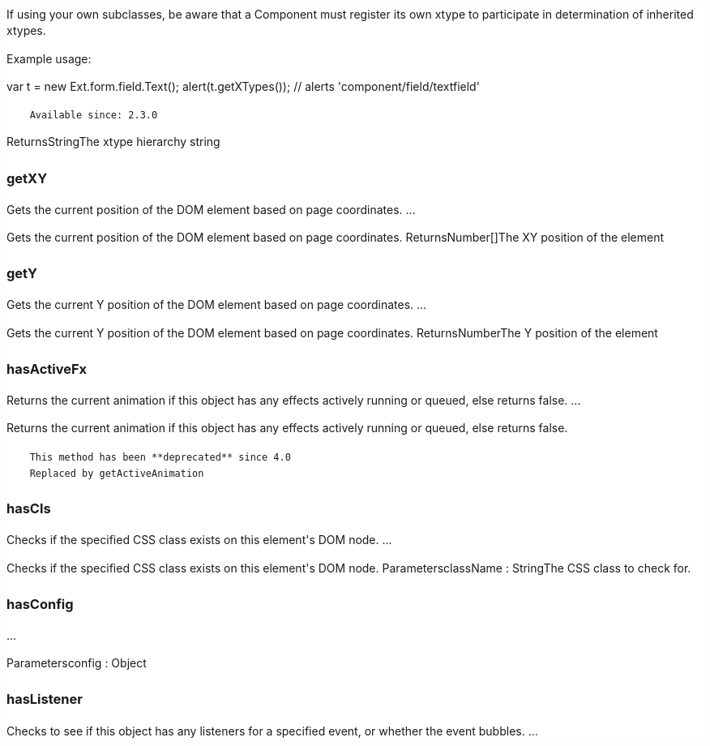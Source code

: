 If using your own subclasses, be aware that a Component must register its own xtype to participate in
determination of inherited xtypes.

Example usage:

var t = new Ext.form.field.Text();
alert(t.getXTypes());  // alerts 'component/field/textfield'

        Available since: 2.3.0
ReturnsStringThe xtype hierarchy string


### getXY

Gets the current position of the DOM element based on page coordinates. ...

Gets the current position of the DOM element based on page coordinates.
ReturnsNumber[]The XY position of the element


### getY

Gets the current Y position of the DOM element based on page coordinates. ...

Gets the current Y position of the DOM element based on page coordinates.
ReturnsNumberThe Y position of the element


### hasActiveFx

Returns the current animation if this object has any effects actively running or queued, else returns false. ...

Returns the current animation if this object has any effects actively running or queued, else returns false.
        
        This method has been **deprecated** since 4.0
        Replaced by getActiveAnimation


### hasCls

Checks if the specified CSS class exists on this element's DOM node. ...

Checks if the specified CSS class exists on this element's DOM node.
ParametersclassName : StringThe CSS class to check for.


### hasConfig

...

Parametersconfig : Object


### hasListener

Checks to see if this object has any listeners for a specified event, or whether the event bubbles. ...

